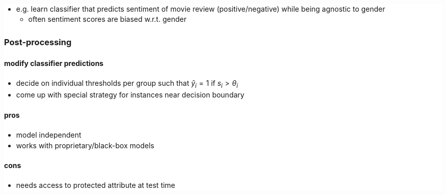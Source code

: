 - e.g. learn classifier that predicts sentiment of movie review (positive/negative) while being agnostic to gender
  - often sentiment scores are biased w.r.t. gender

### Post-processing

#### modify classifier predictions

  - decide on individual thresholds per group such that $\hat y_i = 1$ if $s_i > \theta_i$
  - come up with special strategy for instances near decision boundary

#### pros

  - model independent 
  - works with proprietary/black-box models

#### cons
  - needs access to protected attribute at test time
